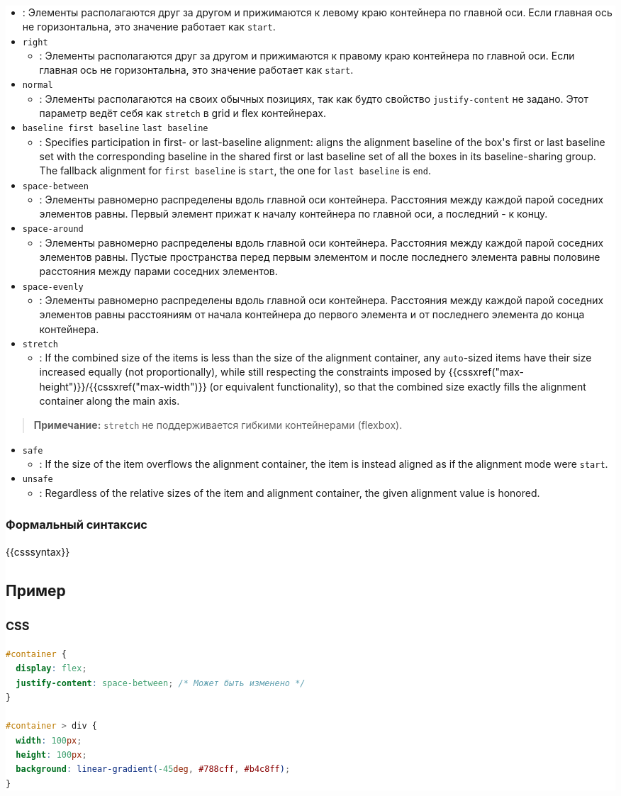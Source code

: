   - : Элементы располагаются друг за другом и прижимаются к левому краю контейнера по главной оси. Если главная ось не горизонтальна, это значение работает как `start`.
- `right`
  - : Элементы располагаются друг за другом и прижимаются к правому краю контейнера по главной оси. Если главная ось не горизонтальна, это значение работает как `start`.
- `normal`
  - : Элементы располагаются на своих обычных позициях, так как будто свойство `justify-content` не задано. Этот параметр ведёт себя как `stretch` в grid и flex контейнерах.
- `baseline first baseline`
  `last baseline`
  - : Specifies participation in first- or last-baseline alignment: aligns the alignment baseline of the box's first or last baseline set with the corresponding baseline in the shared first or last baseline set of all the boxes in its baseline-sharing group.
    The fallback alignment for `first baseline` is `start`, the one for `last baseline` is `end`.
- `space-between`
  - : Элементы равномерно распределены вдоль главной оси контейнера. Расстояния между каждой парой соседних элементов равны. Первый элемент прижат к началу контейнера по главной оси, а последний - к концу.
- `space-around`
  - : Элементы равномерно распределены вдоль главной оси контейнера. Расстояния между каждой парой соседних элементов равны. Пустые пространства перед первым элементом и после последнего элемента равны половине расстояния между парами соседних элементов.
- `space-evenly`
  - : Элементы равномерно распределены вдоль главной оси контейнера. Расстояния между каждой парой соседних элементов равны расстояниям от начала контейнера до первого элемента и от последнего элемента до конца контейнера.
- `stretch`
  - : If the combined size of the items is less than the size of the alignment container, any `auto`-sized items have their size increased equally (not proportionally), while still respecting the constraints imposed by {{cssxref("max-height")}}/{{cssxref("max-width")}} (or equivalent functionality), so that the combined size exactly fills the alignment container along the main axis.

> **Примечание:** `stretch` не поддерживается гибкими контейнерами (flexbox).

- `safe`
  - : If the size of the item overflows the alignment container, the item is instead aligned as if the alignment mode were `start`.
- `unsafe`
  - : Regardless of the relative sizes of the item and alignment container, the given alignment value is honored.

### Формальный синтаксис

{{csssyntax}}

## Пример

### CSS

```css
#container {
  display: flex;
  justify-content: space-between; /* Может быть изменено */
}

#container > div {
  width: 100px;
  height: 100px;
  background: linear-gradient(-45deg, #788cff, #b4c8ff);
}
```
